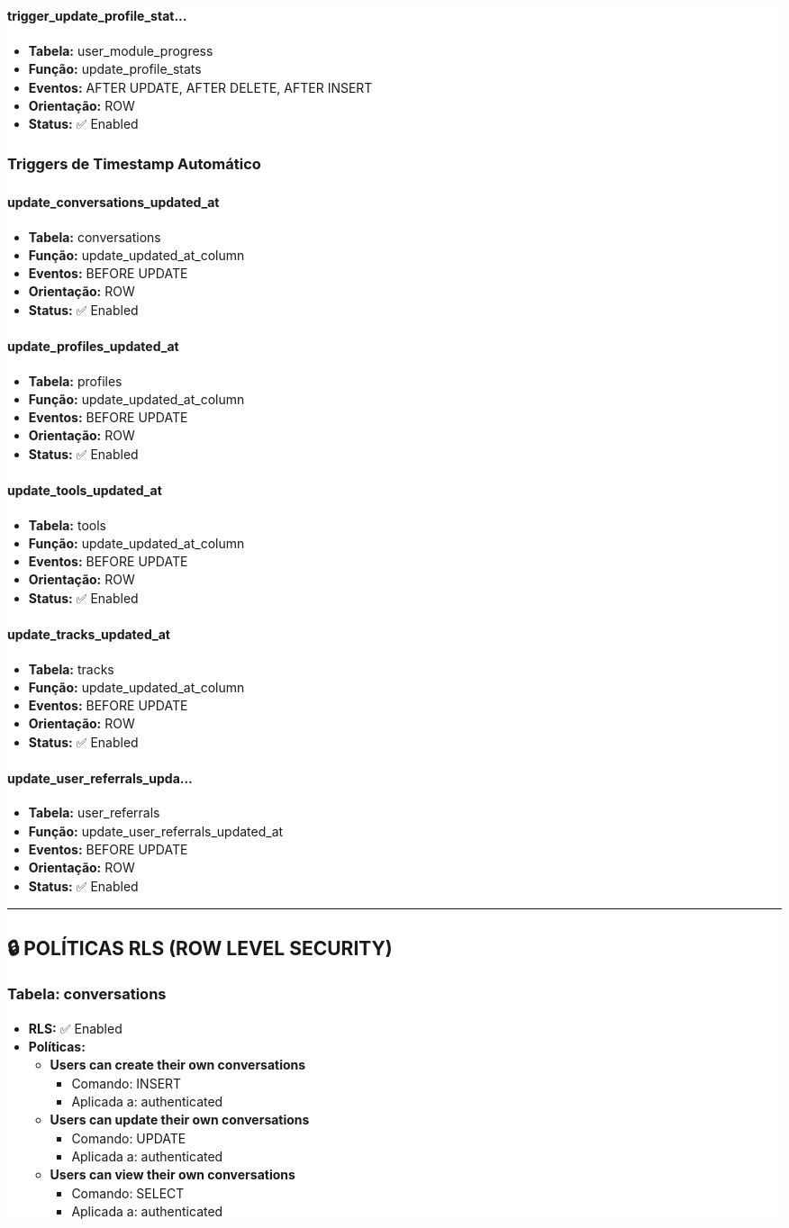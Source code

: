 #### trigger_update_profile_stat...
- **Tabela:** user_module_progress
- **Função:** update_profile_stats
- **Eventos:** AFTER UPDATE, AFTER DELETE, AFTER INSERT
- **Orientação:** ROW
- **Status:** ✅ Enabled

### Triggers de Timestamp Automático

#### update_conversations_updated_at
- **Tabela:** conversations
- **Função:** update_updated_at_column
- **Eventos:** BEFORE UPDATE
- **Orientação:** ROW
- **Status:** ✅ Enabled

#### update_profiles_updated_at
- **Tabela:** profiles
- **Função:** update_updated_at_column
- **Eventos:** BEFORE UPDATE
- **Orientação:** ROW
- **Status:** ✅ Enabled

#### update_tools_updated_at
- **Tabela:** tools
- **Função:** update_updated_at_column
- **Eventos:** BEFORE UPDATE
- **Orientação:** ROW
- **Status:** ✅ Enabled

#### update_tracks_updated_at
- **Tabela:** tracks
- **Função:** update_updated_at_column
- **Eventos:** BEFORE UPDATE
- **Orientação:** ROW
- **Status:** ✅ Enabled

#### update_user_referrals_upda...
- **Tabela:** user_referrals
- **Função:** update_user_referrals_updated_at
- **Eventos:** BEFORE UPDATE
- **Orientação:** ROW
- **Status:** ✅ Enabled

---

## 🔒 POLÍTICAS RLS (ROW LEVEL SECURITY)

### Tabela: conversations
- **RLS:** ✅ Enabled
- **Políticas:**
  - **Users can create their own conversations**
    - Comando: INSERT
    - Aplicada a: authenticated
  - **Users can update their own conversations**
    - Comando: UPDATE
    - Aplicada a: authenticated
  - **Users can view their own conversations**
    - Comando: SELECT
    - Aplicada a: authenticated
